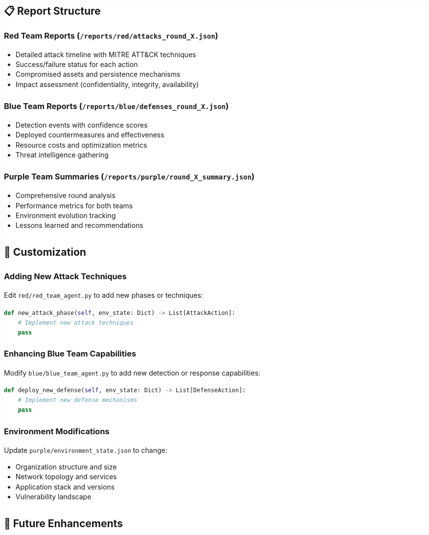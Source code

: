 ## 📋 Report Structure

### Red Team Reports (`/reports/red/attacks_round_X.json`)
- Detailed attack timeline with MITRE ATT&CK techniques
- Success/failure status for each action
- Compromised assets and persistence mechanisms
- Impact assessment (confidentiality, integrity, availability)

### Blue Team Reports (`/reports/blue/defenses_round_X.json`)
- Detection events with confidence scores
- Deployed countermeasures and effectiveness
- Resource costs and optimization metrics
- Threat intelligence gathering

### Purple Team Summaries (`/reports/purple/round_X_summary.json`)
- Comprehensive round analysis
- Performance metrics for both teams
- Environment evolution tracking
- Lessons learned and recommendations

## 🔧 Customization

### Adding New Attack Techniques
Edit `red/red_team_agent.py` to add new phases or techniques:
```python
def new_attack_phase(self, env_state: Dict) -> List[AttackAction]:
    # Implement new attack techniques
    pass
```

### Enhancing Blue Team Capabilities
Modify `blue/blue_team_agent.py` to add new detection or response capabilities:
```python
def deploy_new_defense(self, env_state: Dict) -> List[DefenseAction]:
    # Implement new defense mechanisms
    pass
```

### Environment Modifications
Update `purple/environment_state.json` to change:
- Organization structure and size
- Network topology and services
- Application stack and versions
- Vulnerability landscape

## 🎯 Future Enhancements
